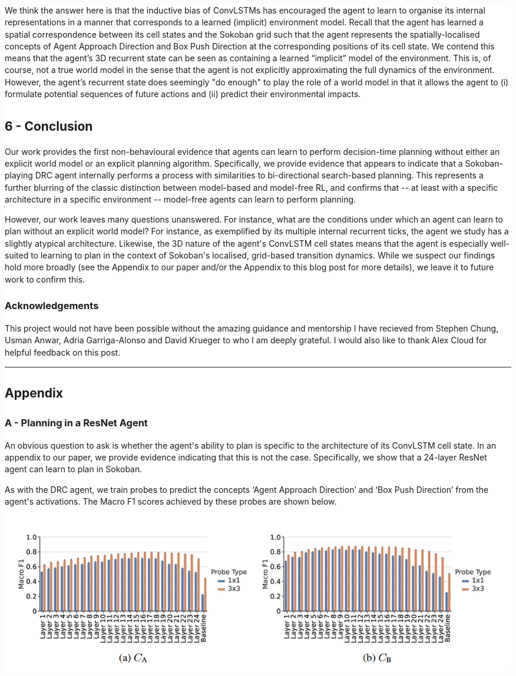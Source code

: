 We think the answer here is that the inductive bias of ConvLSTMs has encouraged the agent to learn to organise its internal representations in a manner that corresponds to a learned (implicit) environment model. Recall that the agent has learned a spatial correspondence between its cell states and the Sokoban grid such that the agent represents the spatially-localised concepts of Agent Approach Direction and Box Push Direction at the corresponding positions of its cell state. We contend this means that the agent’s 3D recurrent state can be seen as containing a learned “implicit” model of the environment. This is, of course, not a true world model in the sense that the agent is not explicitly approximating the full dynamics of the environment. However, the agent’s recurrent state does seemingly "do enough" to play the role of a world model in that it allows the agent to (i) formulate potential sequences of future actions and (ii) predict their environmental impacts. 


## 6 - Conclusion

Our work provides the first non-behavioural evidence that agents can learn to perform decision-time planning without either an explicit world model or an explicit planning algorithm. Specifically, we provide evidence that appears to indicate that a Sokoban-playing DRC agent internally performs a process with similarities to bi-directional search-based planning. This represents a further blurring of the classic distinction between model-based and model-free RL, and confirms that -- at least with a specific architecture in a specific environment -- model-free agents can learn to perform planning.

However, our work leaves many questions unanswered. For instance, what are the conditions under which an agent can learn to plan without an explicit world model? For instance, as exemplified by its multiple internal recurrent ticks, the agent we study has a slightly atypical architecture. Likewise, the 3D nature of the agent's ConvLSTM cell states means that the agent is especially well-suited to learning to plan in the context of Sokoban's localised, grid-based transition dynamics. While we suspect our findings hold more broadly (see the Appendix to our paper and/or the Appendix to this blog post for more details), we leave it to future work to confirm this.

### Acknowledgements

This project would not have been possible without the amazing guidance and mentorship I have recieved from Stephen Chung, Usman Anwar, Adria Garriga-Alonso and David Krueger to who I am deeply grateful. I would also like to thank Alex Cloud for helpful feedback on this post.

<hr>

## Appendix

### A - Planning in a ResNet Agent

An obvious question to ask is whether the agent's ability to plan is specific to the architecture of its ConvLSTM cell state. In an appendix to our paper, we provide evidence indicating that this is not the case. Specifically, we show that a 24-layer ResNet agent can learn to plan in Sokoban.

As with the DRC agent, we train probes to predict the concepts ‘Agent Approach Direction’ and ‘Box Push Direction’ from the agent's activations. The Macro F1 scores achieved by these probes are shown below.

<div style="text-align: center;">
  <img src="/assets/img/projects/planning/resnet_f1s.png" style="width: 100%; height: auto;" >